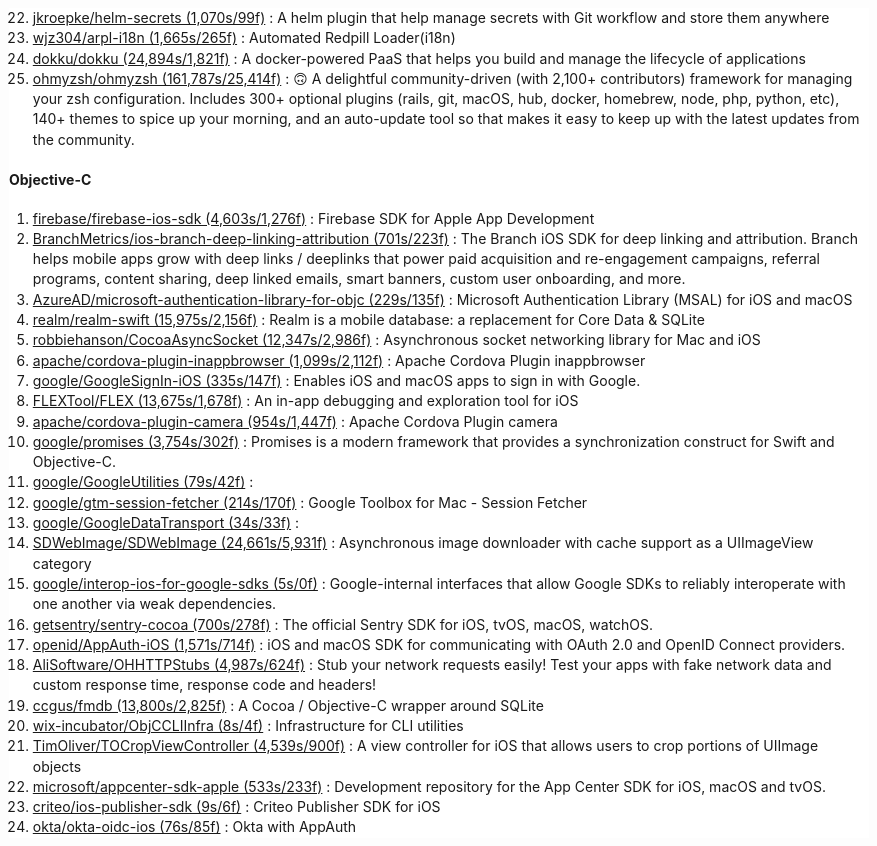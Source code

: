22. [jkroepke/helm-secrets (1,070s/99f)](https://github.com/jkroepke/helm-secrets) : A helm plugin that help manage secrets with Git workflow and store them anywhere
23. [wjz304/arpl-i18n (1,665s/265f)](https://github.com/wjz304/arpl-i18n) : Automated Redpill Loader(i18n)
24. [dokku/dokku (24,894s/1,821f)](https://github.com/dokku/dokku) : A docker-powered PaaS that helps you build and manage the lifecycle of applications
25. [ohmyzsh/ohmyzsh (161,787s/25,414f)](https://github.com/ohmyzsh/ohmyzsh) : 🙃 A delightful community-driven (with 2,100+ contributors) framework for managing your zsh configuration. Includes 300+ optional plugins (rails, git, macOS, hub, docker, homebrew, node, php, python, etc), 140+ themes to spice up your morning, and an auto-update tool so that makes it easy to keep up with the latest updates from the community.

#### Objective-C
1. [firebase/firebase-ios-sdk (4,603s/1,276f)](https://github.com/firebase/firebase-ios-sdk) : Firebase SDK for Apple App Development
2. [BranchMetrics/ios-branch-deep-linking-attribution (701s/223f)](https://github.com/BranchMetrics/ios-branch-deep-linking-attribution) : The Branch iOS SDK for deep linking and attribution. Branch helps mobile apps grow with deep links / deeplinks that power paid acquisition and re-engagement campaigns, referral programs, content sharing, deep linked emails, smart banners, custom user onboarding, and more.
3. [AzureAD/microsoft-authentication-library-for-objc (229s/135f)](https://github.com/AzureAD/microsoft-authentication-library-for-objc) : Microsoft Authentication Library (MSAL) for iOS and macOS
4. [realm/realm-swift (15,975s/2,156f)](https://github.com/realm/realm-swift) : Realm is a mobile database: a replacement for Core Data & SQLite
5. [robbiehanson/CocoaAsyncSocket (12,347s/2,986f)](https://github.com/robbiehanson/CocoaAsyncSocket) : Asynchronous socket networking library for Mac and iOS
6. [apache/cordova-plugin-inappbrowser (1,099s/2,112f)](https://github.com/apache/cordova-plugin-inappbrowser) : Apache Cordova Plugin inappbrowser
7. [google/GoogleSignIn-iOS (335s/147f)](https://github.com/google/GoogleSignIn-iOS) : Enables iOS and macOS apps to sign in with Google.
8. [FLEXTool/FLEX (13,675s/1,678f)](https://github.com/FLEXTool/FLEX) : An in-app debugging and exploration tool for iOS
9. [apache/cordova-plugin-camera (954s/1,447f)](https://github.com/apache/cordova-plugin-camera) : Apache Cordova Plugin camera
10. [google/promises (3,754s/302f)](https://github.com/google/promises) : Promises is a modern framework that provides a synchronization construct for Swift and Objective-C.
11. [google/GoogleUtilities (79s/42f)](https://github.com/google/GoogleUtilities) : 
12. [google/gtm-session-fetcher (214s/170f)](https://github.com/google/gtm-session-fetcher) : Google Toolbox for Mac - Session Fetcher
13. [google/GoogleDataTransport (34s/33f)](https://github.com/google/GoogleDataTransport) : 
14. [SDWebImage/SDWebImage (24,661s/5,931f)](https://github.com/SDWebImage/SDWebImage) : Asynchronous image downloader with cache support as a UIImageView category
15. [google/interop-ios-for-google-sdks (5s/0f)](https://github.com/google/interop-ios-for-google-sdks) : Google-internal interfaces that allow Google SDKs to reliably interoperate with one another via weak dependencies.
16. [getsentry/sentry-cocoa (700s/278f)](https://github.com/getsentry/sentry-cocoa) : The official Sentry SDK for iOS, tvOS, macOS, watchOS.
17. [openid/AppAuth-iOS (1,571s/714f)](https://github.com/openid/AppAuth-iOS) : iOS and macOS SDK for communicating with OAuth 2.0 and OpenID Connect providers.
18. [AliSoftware/OHHTTPStubs (4,987s/624f)](https://github.com/AliSoftware/OHHTTPStubs) : Stub your network requests easily! Test your apps with fake network data and custom response time, response code and headers!
19. [ccgus/fmdb (13,800s/2,825f)](https://github.com/ccgus/fmdb) : A Cocoa / Objective-C wrapper around SQLite
20. [wix-incubator/ObjCCLIInfra (8s/4f)](https://github.com/wix-incubator/ObjCCLIInfra) : Infrastructure for CLI utilities
21. [TimOliver/TOCropViewController (4,539s/900f)](https://github.com/TimOliver/TOCropViewController) : A view controller for iOS that allows users to crop portions of UIImage objects
22. [microsoft/appcenter-sdk-apple (533s/233f)](https://github.com/microsoft/appcenter-sdk-apple) : Development repository for the App Center SDK for iOS, macOS and tvOS.
23. [criteo/ios-publisher-sdk (9s/6f)](https://github.com/criteo/ios-publisher-sdk) : Criteo Publisher SDK for iOS
24. [okta/okta-oidc-ios (76s/85f)](https://github.com/okta/okta-oidc-ios) : Okta with AppAuth